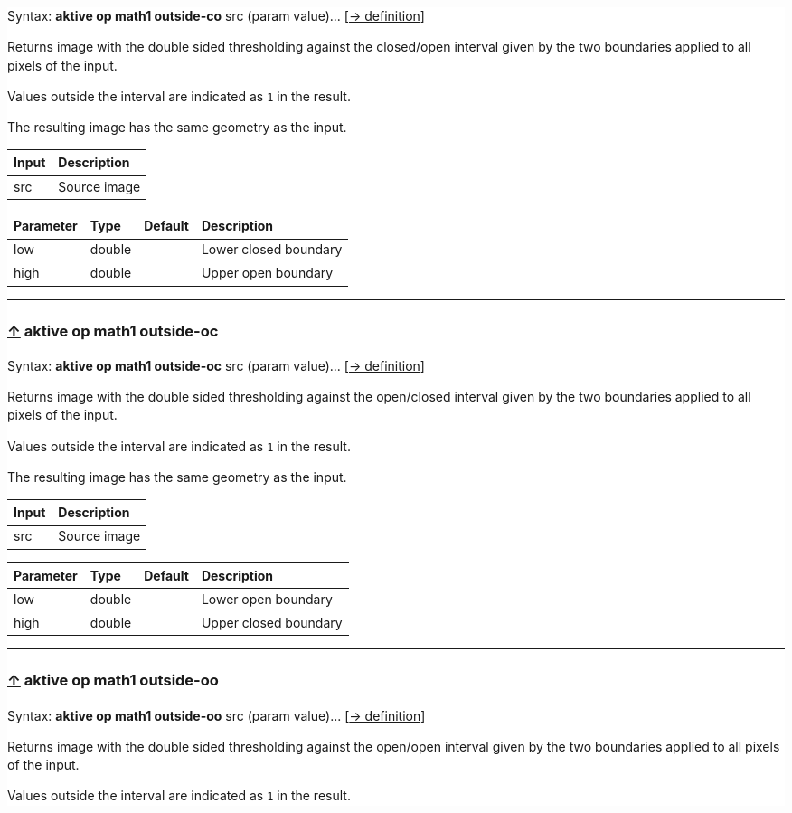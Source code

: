 Syntax: __aktive op math1 outside-co__ src (param value)... [[→ definition](/file?ci=trunk&ln=179&name=etc/transformer/math/unary.tcl)]

Returns image with the double sided thresholding against the closed/open interval given by the two boundaries applied to all pixels of the input.

Values outside the interval are indicated as `1` in the result.

The resulting image has the same geometry as the input.

|Input|Description|
|:---|:---|
|src|Source image|

|Parameter|Type|Default|Description|
|:---|:---|:---|:---|
|low|double||Lower closed boundary|
|high|double||Upper open boundary|

---
### [↑](#top) <a name='op_math1_outside_oc'></a> aktive op math1 outside-oc

Syntax: __aktive op math1 outside-oc__ src (param value)... [[→ definition](/file?ci=trunk&ln=179&name=etc/transformer/math/unary.tcl)]

Returns image with the double sided thresholding against the open/closed interval given by the two boundaries applied to all pixels of the input.

Values outside the interval are indicated as `1` in the result.

The resulting image has the same geometry as the input.

|Input|Description|
|:---|:---|
|src|Source image|

|Parameter|Type|Default|Description|
|:---|:---|:---|:---|
|low|double||Lower open boundary|
|high|double||Upper closed boundary|

---
### [↑](#top) <a name='op_math1_outside_oo'></a> aktive op math1 outside-oo

Syntax: __aktive op math1 outside-oo__ src (param value)... [[→ definition](/file?ci=trunk&ln=179&name=etc/transformer/math/unary.tcl)]

Returns image with the double sided thresholding against the open/open interval given by the two boundaries applied to all pixels of the input.

Values outside the interval are indicated as `1` in the result.
